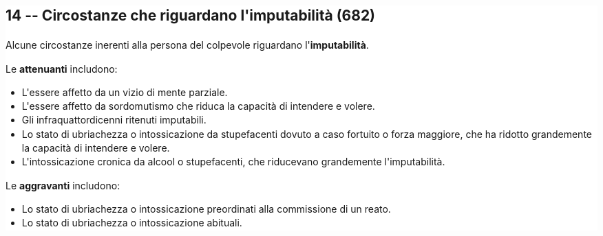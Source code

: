 ## 14 -- Circostanze che riguardano l'imputabilità (682)

Alcune circostanze inerenti alla persona del colpevole riguardano l'**imputabilità**.

Le **attenuanti** includono:

- L'essere affetto da un vizio di mente parziale.
- L'essere affetto da sordomutismo che riduca la capacità di intendere e volere.
- Gli infraquattordicenni ritenuti imputabili.
- Lo stato di ubriachezza o intossicazione da stupefacenti dovuto a caso fortuito o forza maggiore, che ha ridotto grandemente la capacità di intendere e volere.
- L'intossicazione cronica da alcool o stupefacenti, che riducevano grandemente l'imputabilità.

Le **aggravanti** includono:

- Lo stato di ubriachezza o intossicazione preordinati alla commissione di un reato.
- Lo stato di ubriachezza o intossicazione abituali.
